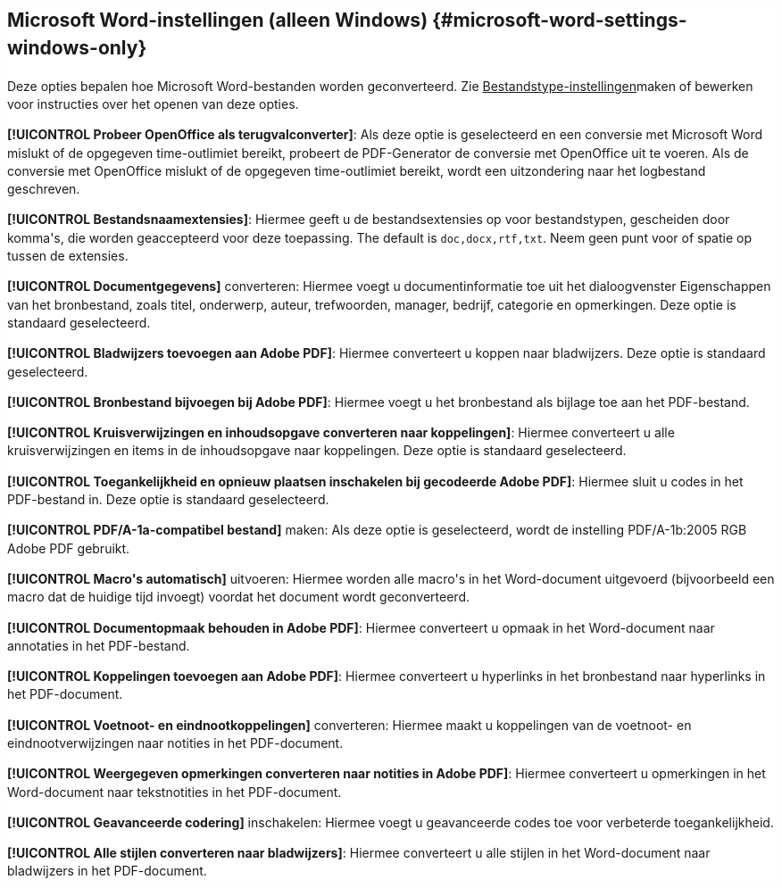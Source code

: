 ## Microsoft Word-instellingen (alleen Windows) {#microsoft-word-settings-windows-only}

Deze opties bepalen hoe Microsoft Word-bestanden worden geconverteerd. Zie [Bestandstype-instellingen](/help/forms/using/admin-help/configuring-file-type-settings.md#main-pars-heading-0)maken of bewerken voor instructies over het openen van deze opties.

**[!UICONTROL Probeer OpenOffice als terugvalconverter]**: Als deze optie is geselecteerd en een conversie met Microsoft Word mislukt of de opgegeven time-outlimiet bereikt, probeert de PDF-Generator de conversie met OpenOffice uit te voeren. Als de conversie met OpenOffice mislukt of de opgegeven time-outlimiet bereikt, wordt een uitzondering naar het logbestand geschreven.

**[!UICONTROL Bestandsnaamextensies]**: Hiermee geeft u de bestandsextensies op voor bestandstypen, gescheiden door komma&#39;s, die worden geaccepteerd voor deze toepassing. The default is `doc,docx,rtf,txt`. Neem geen punt voor of spatie op tussen de extensies.

**[!UICONTROL Documentgegevens]** converteren: Hiermee voegt u documentinformatie toe uit het dialoogvenster Eigenschappen van het bronbestand, zoals titel, onderwerp, auteur, trefwoorden, manager, bedrijf, categorie en opmerkingen. Deze optie is standaard geselecteerd.

**[!UICONTROL Bladwijzers toevoegen aan Adobe PDF]**: Hiermee converteert u koppen naar bladwijzers. Deze optie is standaard geselecteerd.

**[!UICONTROL Bronbestand bijvoegen bij Adobe PDF]**: Hiermee voegt u het bronbestand als bijlage toe aan het PDF-bestand.

**[!UICONTROL Kruisverwijzingen en inhoudsopgave converteren naar koppelingen]**: Hiermee converteert u alle kruisverwijzingen en items in de inhoudsopgave naar koppelingen. Deze optie is standaard geselecteerd.

**[!UICONTROL Toegankelijkheid en opnieuw plaatsen inschakelen bij gecodeerde Adobe PDF]**: Hiermee sluit u codes in het PDF-bestand in. Deze optie is standaard geselecteerd.

**[!UICONTROL PDF/A-1a-compatibel bestand]** maken: Als deze optie is geselecteerd, wordt de instelling PDF/A-1b:2005 RGB Adobe PDF gebruikt.

**[!UICONTROL Macro&#39;s automatisch]** uitvoeren: Hiermee worden alle macro&#39;s in het Word-document uitgevoerd (bijvoorbeeld een macro dat de huidige tijd invoegt) voordat het document wordt geconverteerd.

**[!UICONTROL Documentopmaak behouden in Adobe PDF]**: Hiermee converteert u opmaak in het Word-document naar annotaties in het PDF-bestand.

**[!UICONTROL Koppelingen toevoegen aan Adobe PDF]**: Hiermee converteert u hyperlinks in het bronbestand naar hyperlinks in het PDF-document.

**[!UICONTROL Voetnoot- en eindnootkoppelingen]** converteren: Hiermee maakt u koppelingen van de voetnoot- en eindnootverwijzingen naar notities in het PDF-document.

**[!UICONTROL Weergegeven opmerkingen converteren naar notities in Adobe PDF]**: Hiermee converteert u opmerkingen in het Word-document naar tekstnotities in het PDF-document.

**[!UICONTROL Geavanceerde codering]** inschakelen: Hiermee voegt u geavanceerde codes toe voor verbeterde toegankelijkheid.

**[!UICONTROL Alle stijlen converteren naar bladwijzers]**: Hiermee converteert u alle stijlen in het Word-document naar bladwijzers in het PDF-document.
